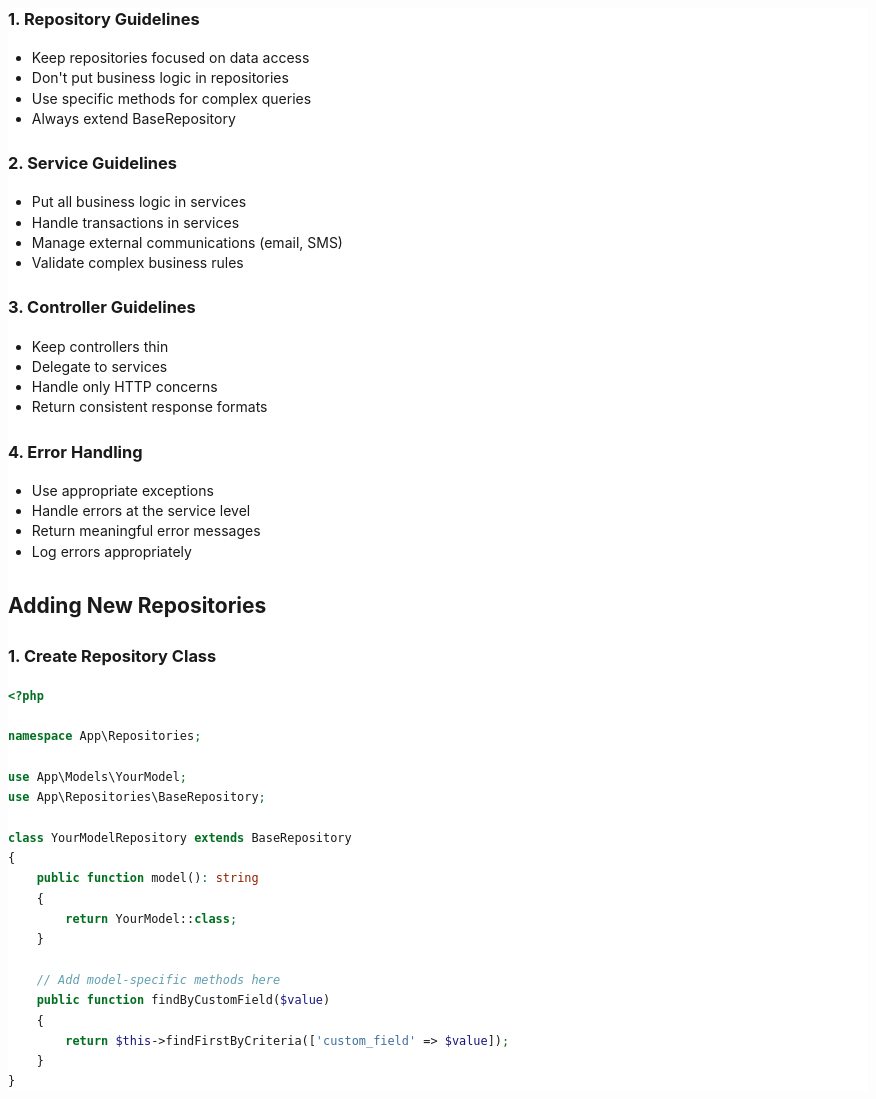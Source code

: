 ### 1. **Repository Guidelines**
- Keep repositories focused on data access
- Don't put business logic in repositories
- Use specific methods for complex queries
- Always extend BaseRepository

### 2. **Service Guidelines**
- Put all business logic in services
- Handle transactions in services
- Manage external communications (email, SMS)
- Validate complex business rules

### 3. **Controller Guidelines**
- Keep controllers thin
- Delegate to services
- Handle only HTTP concerns
- Return consistent response formats

### 4. **Error Handling**
- Use appropriate exceptions
- Handle errors at the service level
- Return meaningful error messages
- Log errors appropriately

## Adding New Repositories

### 1. Create Repository Class

```php
<?php

namespace App\Repositories;

use App\Models\YourModel;
use App\Repositories\BaseRepository;

class YourModelRepository extends BaseRepository
{
    public function model(): string
    {
        return YourModel::class;
    }

    // Add model-specific methods here
    public function findByCustomField($value)
    {
        return $this->findFirstByCriteria(['custom_field' => $value]);
    }
}
```
